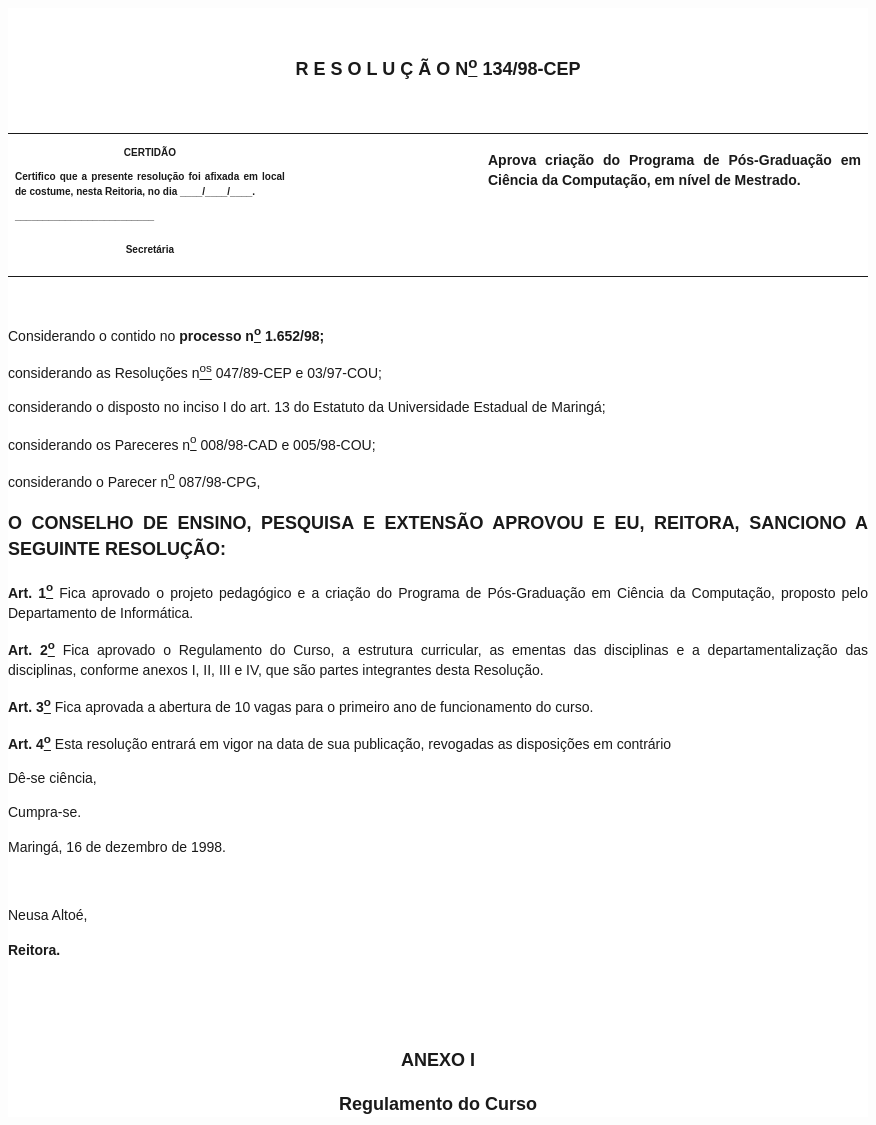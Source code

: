 <BODY>

<B><FONT FACE="Arial" SIZE=4><P ALIGN="CENTER"></P>
<P ALIGN="CENTER">&nbsp;</P>
<P ALIGN="CENTER">R E S O L U &Ccedil; &Atilde; O  N<U><SUP>o</U></SUP>  134/98-CEP</P>
</B></FONT><FONT FACE="Arial" SIZE=2><P ALIGN="JUSTIFY"></P>
<P ALIGN="JUSTIFY">&nbsp;</P></FONT>
<TABLE CELLSPACING=0 BORDER=0 CELLPADDING=7 WIDTH=596>
<TR><TD WIDTH="33%" VALIGN="TOP">
<B><FONT FACE="Arial" SIZE=1><P ALIGN="CENTER">CERTID&Atilde;O</P>
<P ALIGN="JUSTIFY">   Certifico que a presente resolu&ccedil;&atilde;o foi afixada em local de costume, nesta Reitoria, no dia ____/____/____.</P>
<P ALIGN="JUSTIFY"></P>
<P ALIGN="JUSTIFY">_________________________</P>
<P ALIGN="CENTER">Secret&aacute;ria</B></FONT></TD>
<TD WIDTH="22%" VALIGN="TOP">&nbsp;</TD>
<TD WIDTH="45%" VALIGN="TOP">
<B><FONT FACE="Arial"><P ALIGN="JUSTIFY">Aprova cria&ccedil;&atilde;o do Programa de P&oacute;s-Gradua&ccedil;&atilde;o em Ci&ecirc;ncia da Computa&ccedil;&atilde;o, em n&iacute;vel de Mestrado.</B></FONT></TD>
</TR>
</TABLE>

<FONT FACE="Arial" SIZE=2><P ALIGN="JUSTIFY"></P>
<P ALIGN="JUSTIFY">&nbsp;</P>
</FONT><FONT FACE="Arial"><P ALIGN="JUSTIFY">&#9;Considerando o contido no <B>processo n<U><SUP>o</U></SUP> 1.652/98;</P>
</B><P ALIGN="JUSTIFY">&#9;considerando as Resolu&ccedil;&otilde;es n<U><SUP>os</U></SUP> 047/89-CEP e  03/97-COU;</P>
<P ALIGN="JUSTIFY">&#9;considerando o disposto no inciso I  do art. 13 do Estatuto da Universidade Estadual de Maring&aacute;;</P>
<P ALIGN="JUSTIFY">&#9;considerando os Pareceres n<U><SUP>o</U></SUP> 008/98-CAD e 005/98-COU;</P>
<P ALIGN="JUSTIFY">&#9;considerando o Parecer n<U><SUP>o</U></SUP> 087/98-CPG,</P>
<P ALIGN="JUSTIFY"></P>
</FONT><B><FONT FACE="Arial" SIZE=4><P ALIGN="JUSTIFY">O CONSELHO DE ENSINO, PESQUISA E EXTENS&Atilde;O APROVOU E EU, REITORA, SANCIONO A SEGUINTE RESOLU&Ccedil;&Atilde;O:</P>
</B></FONT><FONT FACE="Arial" SIZE=2><P ALIGN="JUSTIFY"></P>
</FONT><FONT FACE="Arial"><P ALIGN="JUSTIFY">&#9;<B>Art. 1<U><SUP>o</B></U></SUP> Fica aprovado o projeto pedag&oacute;gico e a cria&ccedil;&atilde;o do Programa de P&oacute;s-Gradua&ccedil;&atilde;o em Ci&ecirc;ncia da Computa&ccedil;&atilde;o, proposto pelo Departamento de Inform&aacute;tica.</P>
<P ALIGN="JUSTIFY">&#9;<B>Art. 2<U><SUP>o</B></U></SUP> Fica aprovado o Regulamento do Curso, a estrutura curricular, as ementas das disciplinas e a departamentaliza&ccedil;&atilde;o das disciplinas, conforme anexos I, II, III e IV, que s&atilde;o partes integrantes desta Resolu&ccedil;&atilde;o.</P>
<P ALIGN="JUSTIFY">&#9;<B>Art. 3<U><SUP>o</U></SUP> </B>Fica aprovada a abertura de 10 vagas para o primeiro ano de funcionamento do curso.</P>
<P ALIGN="JUSTIFY">&#9;<B>Art. 4<U><SUP>o</B></U></SUP> Esta resolu&ccedil;&atilde;o entrar&aacute; em vigor na data de sua publica&ccedil;&atilde;o, revogadas as disposi&ccedil;&otilde;es em contr&aacute;rio</P>
<P ALIGN="JUSTIFY">&#9;D&ecirc;-se ci&ecirc;ncia,</P>
<P ALIGN="JUSTIFY">&#9;Cumpra-se.</P>
<P ALIGN="JUSTIFY"></P>
<P ALIGN="JUSTIFY">Maring&aacute;, 16 de dezembro de 1998.</P>
<P ALIGN="JUSTIFY"></P>
<P ALIGN="JUSTIFY">&nbsp;</P>
<P ALIGN="JUSTIFY">Neusa Alto&eacute;,</P>
<B><P ALIGN="JUSTIFY">Reitora.</P>
</FONT><FONT SIZE=4><P ALIGN="CENTER"></P>
</B></FONT><FONT SIZE=2><P ALIGN="CENTER">&nbsp;</P>
</FONT><B><I><FONT FACE="Arial" SIZE=2><P ALIGN="CENTER">&nbsp;</P>
</I></FONT><FONT FACE="Arial" SIZE=4><P ALIGN="CENTER">ANEXO I</P>
</B></FONT><FONT SIZE=2>
</FONT><B><FONT FACE="Arial" SIZE=4><P ALIGN="CENTER">Regulamento do Curso</P>
<P ALIGN="JUSTIFY"></P>